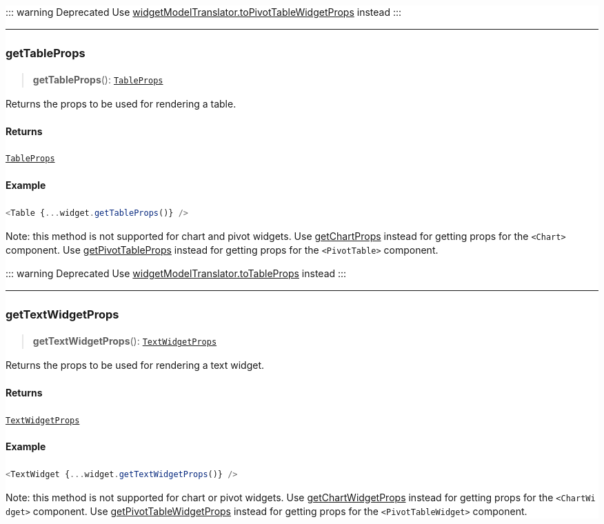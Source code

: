 ::: warning Deprecated
Use [widgetModelTranslator.toPivotTableWidgetProps](../namespaces/namespace.widgetModelTranslator/functions/function.toPivotTableWidgetProps.md) instead
:::

***

### getTableProps

> **getTableProps**(): [`TableProps`](../interfaces/interface.TableProps.md)

Returns the props to be used for rendering a table.

#### Returns

[`TableProps`](../interfaces/interface.TableProps.md)

#### Example

```ts
<Table {...widget.getTableProps()} />
```

Note: this method is not supported for chart and pivot widgets.
Use [getChartProps](interface.WidgetModel.md#getchartprops) instead for getting props for the `<Chart>`  component.
Use [getPivotTableProps](interface.WidgetModel.md#getpivottableprops) instead for getting props for the `<PivotTable>`  component.

::: warning Deprecated
Use [widgetModelTranslator.toTableProps](../namespaces/namespace.widgetModelTranslator/functions/function.toTableProps.md) instead
:::

***

### getTextWidgetProps

> **getTextWidgetProps**(): [`TextWidgetProps`](../../sdk-ui/interfaces/interface.TextWidgetProps.md)

Returns the props to be used for rendering a text widget.

#### Returns

[`TextWidgetProps`](../../sdk-ui/interfaces/interface.TextWidgetProps.md)

#### Example

```ts
<TextWidget {...widget.getTextWidgetProps()} />
```

Note: this method is not supported for chart or pivot widgets.
Use [getChartWidgetProps](interface.WidgetModel.md#getchartwidgetprops) instead for getting props for the `<ChartWidget>`  component.
Use [getPivotTableWidgetProps](interface.WidgetModel.md#getpivottablewidgetprops) instead for getting props for the `<PivotTableWidget>`  component.
